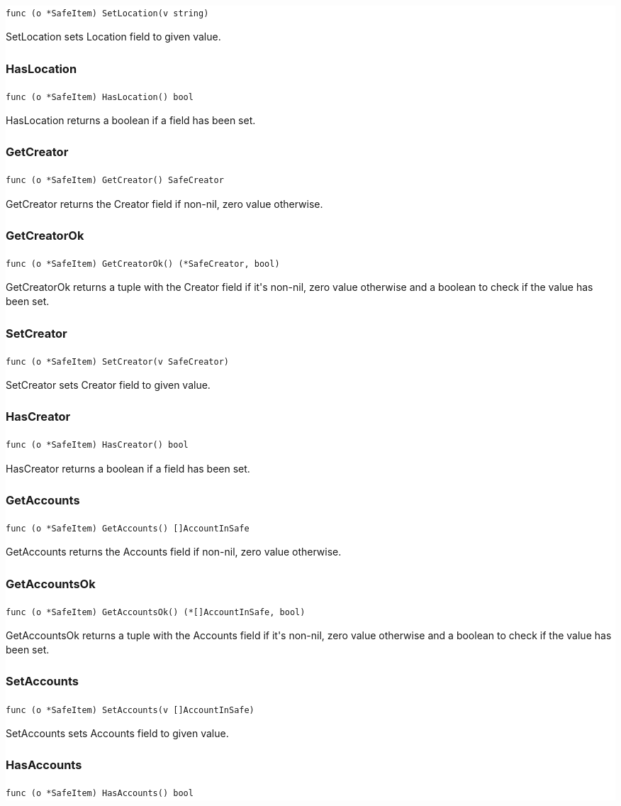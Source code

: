 `func (o *SafeItem) SetLocation(v string)`

SetLocation sets Location field to given value.

### HasLocation

`func (o *SafeItem) HasLocation() bool`

HasLocation returns a boolean if a field has been set.

### GetCreator

`func (o *SafeItem) GetCreator() SafeCreator`

GetCreator returns the Creator field if non-nil, zero value otherwise.

### GetCreatorOk

`func (o *SafeItem) GetCreatorOk() (*SafeCreator, bool)`

GetCreatorOk returns a tuple with the Creator field if it's non-nil, zero value otherwise
and a boolean to check if the value has been set.

### SetCreator

`func (o *SafeItem) SetCreator(v SafeCreator)`

SetCreator sets Creator field to given value.

### HasCreator

`func (o *SafeItem) HasCreator() bool`

HasCreator returns a boolean if a field has been set.

### GetAccounts

`func (o *SafeItem) GetAccounts() []AccountInSafe`

GetAccounts returns the Accounts field if non-nil, zero value otherwise.

### GetAccountsOk

`func (o *SafeItem) GetAccountsOk() (*[]AccountInSafe, bool)`

GetAccountsOk returns a tuple with the Accounts field if it's non-nil, zero value otherwise
and a boolean to check if the value has been set.

### SetAccounts

`func (o *SafeItem) SetAccounts(v []AccountInSafe)`

SetAccounts sets Accounts field to given value.

### HasAccounts

`func (o *SafeItem) HasAccounts() bool`
